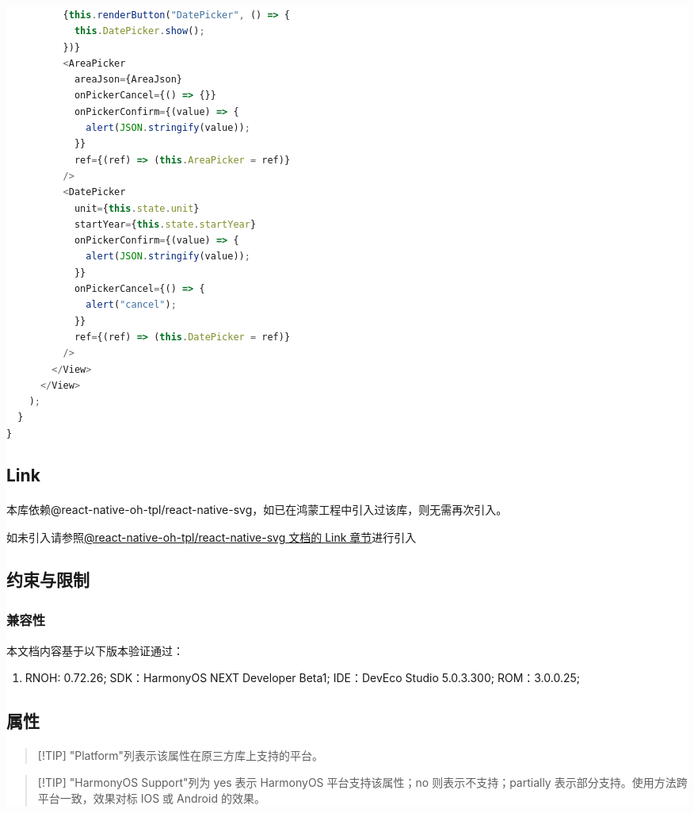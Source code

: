 ```js
          {this.renderButton("DatePicker", () => {
            this.DatePicker.show();
          })}
          <AreaPicker
            areaJson={AreaJson}
            onPickerCancel={() => {}}
            onPickerConfirm={(value) => {
              alert(JSON.stringify(value));
            }}
            ref={(ref) => (this.AreaPicker = ref)}
          />
          <DatePicker
            unit={this.state.unit}
            startYear={this.state.startYear}
            onPickerConfirm={(value) => {
              alert(JSON.stringify(value));
            }}
            onPickerCancel={() => {
              alert("cancel");
            }}
            ref={(ref) => (this.DatePicker = ref)}
          />
        </View>
      </View>
    );
  }
}
```

## Link

本库依赖@react-native-oh-tpl/react-native-svg，如已在鸿蒙工程中引入过该库，则无需再次引入。

如未引入请参照[@react-native-oh-tpl/react-native-svg 文档的 Link 章节](https://gitee.com/react-native-oh-library/usage-docs/blob/master/zh-cn/react-native-svg-capi.md#link)进行引入

## 约束与限制

### 兼容性

本文档内容基于以下版本验证通过：

1. RNOH: 0.72.26; SDK：HarmonyOS NEXT Developer Beta1; IDE：DevEco Studio 5.0.3.300; ROM：3.0.0.25;

## 属性

> [!TIP] "Platform"列表示该属性在原三方库上支持的平台。

> [!TIP] "HarmonyOS Support"列为 yes 表示 HarmonyOS 平台支持该属性；no 则表示不支持；partially 表示部分支持。使用方法跨平台一致，效果对标 IOS 或 Android 的效果。
